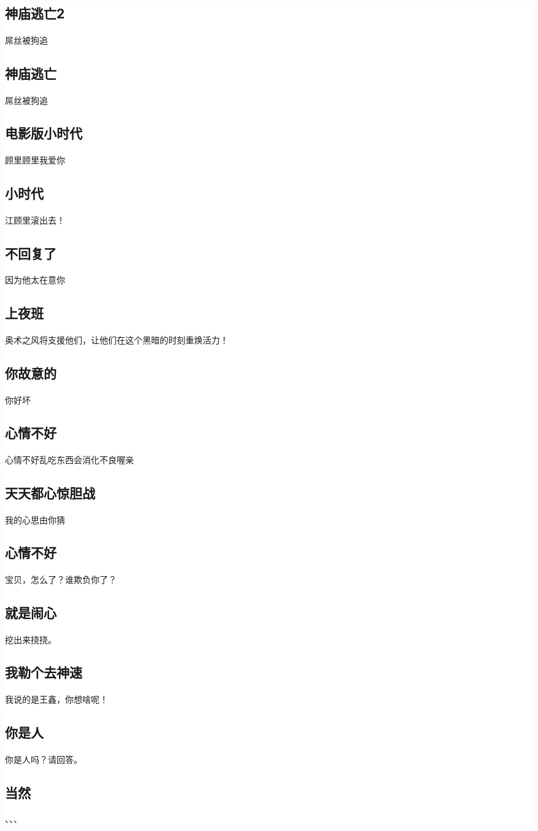 ## 神庙逃亡2
屌丝被狗追

## 神庙逃亡
屌丝被狗追

## 电影版小时代
顾里顾里我爱你

## 小时代
江顾里滚出去！

## 不回复了
因为他太在意你

## 上夜班
奥术之风将支援他们，让他们在这个黑暗的时刻重焕活力！

## 你故意的
你好坏

## 心情不好
心情不好乱吃东西会消化不良喔亲

## 天天都心惊胆战
我的心思由你猜

## 心情不好
宝贝，怎么了？谁欺负你了？

## 就是闹心
挖出来挠挠。

## 我勒个去神速
我说的是王鑫，你想啥呢！

## 你是人
你是人吗？请回答。

## 当然
、、、
